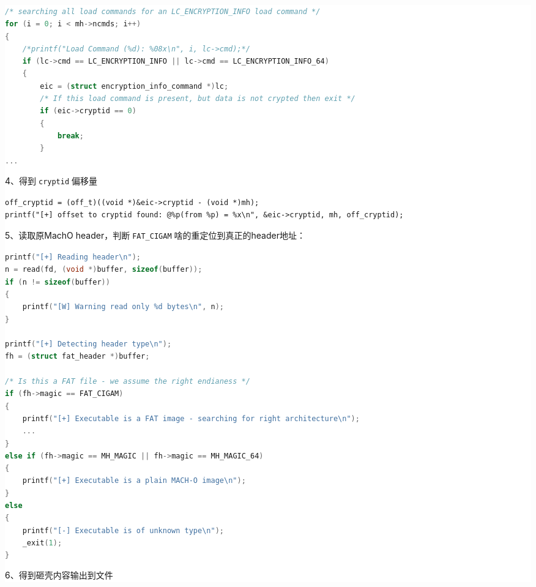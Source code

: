 ```c
/* searching all load commands for an LC_ENCRYPTION_INFO load command */
for (i = 0; i < mh->ncmds; i++)
{
	/*printf("Load Command (%d): %08x\n", i, lc->cmd);*/
	if (lc->cmd == LC_ENCRYPTION_INFO || lc->cmd == LC_ENCRYPTION_INFO_64)
	{
		eic = (struct encryption_info_command *)lc;
		/* If this load command is present, but data is not crypted then exit */
		if (eic->cryptid == 0)
		{
			break;
		}
...
```

4、得到 `cryptid` 偏移量

```
off_cryptid = (off_t)((void *)&eic->cryptid - (void *)mh);
printf("[+] offset to cryptid found: @%p(from %p) = %x\n", &eic->cryptid, mh, off_cryptid);
```

5、读取原MachO header，判断 `FAT_CIGAM` 啥的重定位到真正的header地址：

```c
printf("[+] Reading header\n");
n = read(fd, (void *)buffer, sizeof(buffer));
if (n != sizeof(buffer))
{
	printf("[W] Warning read only %d bytes\n", n);
}

printf("[+] Detecting header type\n");
fh = (struct fat_header *)buffer;

/* Is this a FAT file - we assume the right endianess */
if (fh->magic == FAT_CIGAM)
{
	printf("[+] Executable is a FAT image - searching for right architecture\n");
	...
}
else if (fh->magic == MH_MAGIC || fh->magic == MH_MAGIC_64)
{
	printf("[+] Executable is a plain MACH-O image\n");
}
else
{
	printf("[-] Executable is of unknown type\n");
	_exit(1);
}
```

6、得到砸壳内容输出到文件
